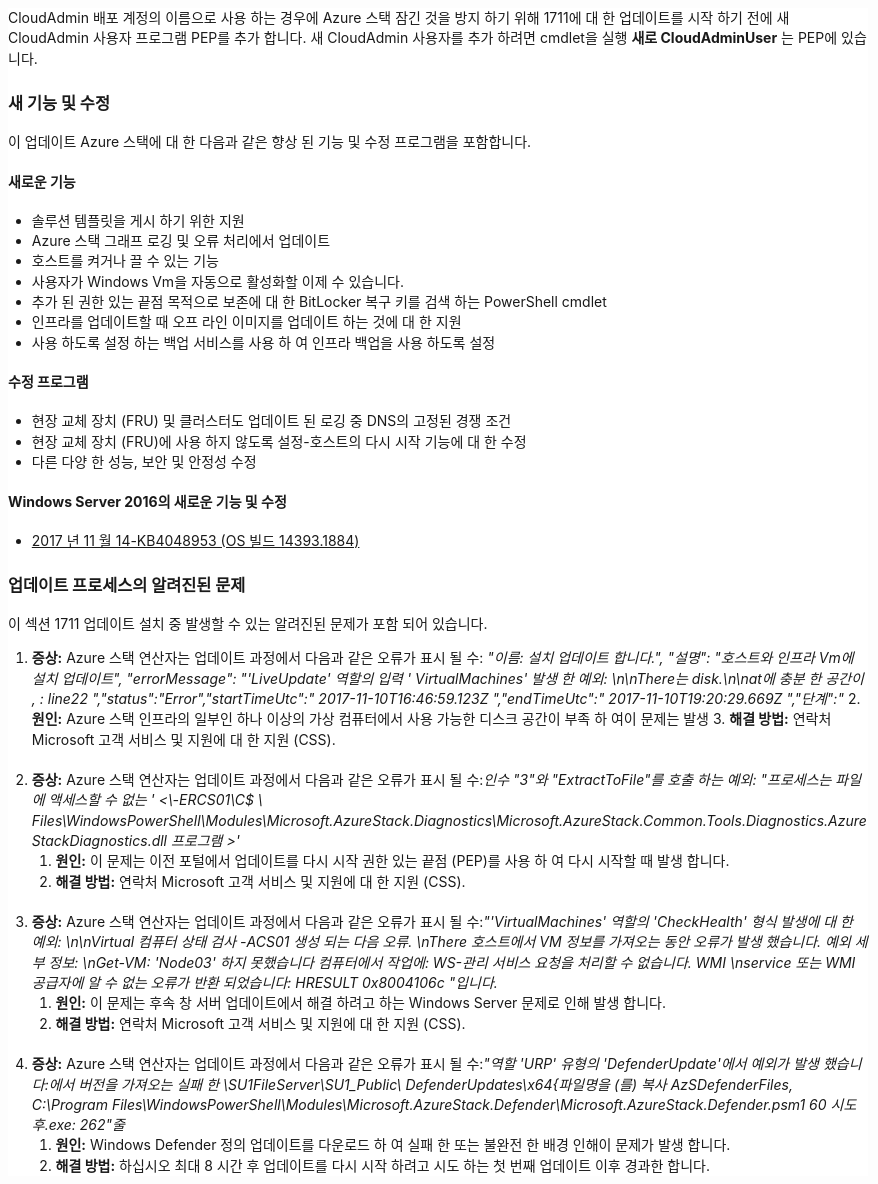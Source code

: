   CloudAdmin 배포 계정의 이름으로 사용 하는 경우에 Azure 스택 잠긴 것을 방지 하기 위해 1711에 대 한 업데이트를 시작 하기 전에 새 CloudAdmin 사용자 프로그램 PEP를 추가 합니다. 새 CloudAdmin 사용자를 추가 하려면 cmdlet을 실행 **새로 CloudAdminUser** 는 PEP에 있습니다.

### <a name="new-features-and-fixes"></a>새 기능 및 수정

이 업데이트 Azure 스택에 대 한 다음과 같은 향상 된 기능 및 수정 프로그램을 포함합니다.

#### <a name="new-features"></a>새로운 기능

- 솔루션 템플릿을 게시 하기 위한 지원
- Azure 스택 그래프 로깅 및 오류 처리에서 업데이트
- 호스트를 켜거나 끌 수 있는 기능
- 사용자가 Windows Vm을 자동으로 활성화할 이제 수 있습니다.
- 추가 된 권한 있는 끝점 목적으로 보존에 대 한 BitLocker 복구 키를 검색 하는 PowerShell cmdlet
- 인프라를 업데이트할 때 오프 라인 이미지를 업데이트 하는 것에 대 한 지원
- 사용 하도록 설정 하는 백업 서비스를 사용 하 여 인프라 백업을 사용 하도록 설정

#### <a name="fixes"></a>수정 프로그램

- 현장 교체 장치 (FRU) 및 클러스터도 업데이트 된 로깅 중 DNS의 고정된 경쟁 조건
- 현장 교체 장치 (FRU)에 사용 하지 않도록 설정-호스트의 다시 시작 기능에 대 한 수정
- 다른 다양 한 성능, 보안 및 안정성 수정

#### <a name="windows-server-2016-new-features-and-fixes"></a>Windows Server 2016의 새로운 기능 및 수정

- [2017 년 11 월 14-KB4048953 (OS 빌드 14393.1884) ](https://support.microsoft.com/help/4048953)

### <a name="known-issues-with-the-update-process"></a>업데이트 프로세스의 알려진된 문제

이 섹션 1711 업데이트 설치 중 발생할 수 있는 알려진된 문제가 포함 되어 있습니다.


1. **증상:** Azure 스택 연산자는 업데이트 과정에서 다음과 같은 오류가 표시 될 수: *"이름: 설치 업데이트 합니다.", "설명": "호스트와 인프라 Vm에 설치 업데이트", "errorMessage": "'LiveUpdate' 역할의 입력 ' VirtualMachines' 발생 한 예외: \n\nThere는 disk.\n\nat에 충분 한 공간이 <ScriptBlock>, <No file>: line22 ","status":"Error","startTimeUtc":" 2017-11-10T16:46:59.123Z ","endTimeUtc":" 2017-11-10T19:20:29.669Z ","단계":"*
    2. **원인:** Azure 스택 인프라의 일부인 하나 이상의 가상 컴퓨터에서 사용 가능한 디스크 공간이 부족 하 여이 문제는 발생
    3. **해결 방법:** 연락처 Microsoft 고객 서비스 및 지원에 대 한 지원 (CSS).
<br><br>
2. **증상:** Azure 스택 연산자는 업데이트 과정에서 다음과 같은 오류가 표시 될 수:*인수 "3"와 "ExtractToFile"를 호출 하는 예외: "프로세스는 파일에 액세스할 수 없는 ' <\\<machineName>-ERCS01\C$ \ Files\WindowsPowerShell\Modules\Microsoft.AzureStack.Diagnostics\Microsoft.AzureStack.Common.Tools.Diagnostics.AzureStackDiagnostics.dll 프로그램 >'*
    1. **원인:** 이 문제는 이전 포털에서 업데이트를 다시 시작 권한 있는 끝점 (PEP)를 사용 하 여 다시 시작할 때 발생 합니다.
    2. **해결 방법:** 연락처 Microsoft 고객 서비스 및 지원에 대 한 지원 (CSS).
<br><br>
3. **증상:** Azure 스택 연산자는 업데이트 과정에서 다음과 같은 오류가 표시 될 수:*"'VirtualMachines' 역할의 'CheckHealth' 형식 발생에 대 한 예외: \n\nVirtual 컴퓨터 상태 검사 <machineName>-ACS01 생성 되는 다음 오류. \nThere 호스트에서 VM 정보를 가져오는 동안 오류가 발생 했습니다. 예외 세부 정보: \nGet-VM: 'Node03' 하지 못했습니다 컴퓨터에서 작업에: WS-관리 서비스 요청을 처리할 수 없습니다. WMI \nservice 또는 WMI 공급자에 알 수 없는 오류가 반환 되었습니다: HRESULT 0x8004106c "입니다.*
    1. **원인:** 이 문제는 후속 창 서버 업데이트에서 해결 하려고 하는 Windows Server 문제로 인해 발생 합니다.
    2. **해결 방법:** 연락처 Microsoft 고객 서비스 및 지원에 대 한 지원 (CSS).
<br><br>
4. **증상:** Azure 스택 연산자는 업데이트 과정에서 다음과 같은 오류가 표시 될 수:*"역할 'URP' 유형의 'DefenderUpdate'에서 예외가 발생 했습니다:에서 버전을 가져오는 실패 한 \\SU1FileServer\SU1_Public\ DefenderUpdates\x64\{파일명을 (를) 복사 AzSDefenderFiles, C:\Program Files\WindowsPowerShell\Modules\Microsoft.AzureStack.Defender\Microsoft.AzureStack.Defender.psm1 60 시도 후.exe: 262"줄*
    1. **원인:** Windows Defender 정의 업데이트를 다운로드 하 여 실패 한 또는 불완전 한 배경 인해이 문제가 발생 합니다.
    2. **해결 방법:** 하십시오 최대 8 시간 후 업데이트를 다시 시작 하려고 시도 하는 첫 번째 업데이트 이후 경과한 합니다.
